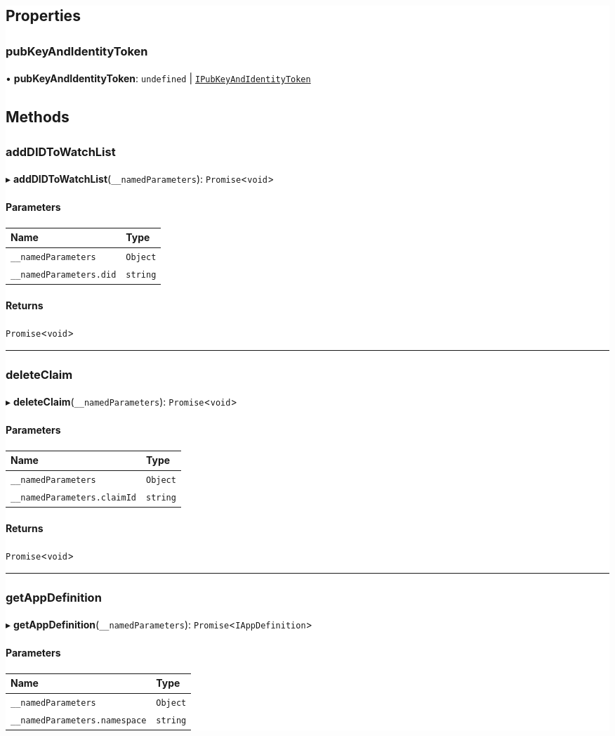 ## Properties

### pubKeyAndIdentityToken

• **pubKeyAndIdentityToken**: `undefined` \| [`IPubKeyAndIdentityToken`](modules_signer_signer_types.IPubKeyAndIdentityToken.md)

## Methods

### addDIDToWatchList

▸ **addDIDToWatchList**(`__namedParameters`): `Promise`<`void`\>

#### Parameters

| Name | Type |
| :------ | :------ |
| `__namedParameters` | `Object` |
| `__namedParameters.did` | `string` |

#### Returns

`Promise`<`void`\>

___

### deleteClaim

▸ **deleteClaim**(`__namedParameters`): `Promise`<`void`\>

#### Parameters

| Name | Type |
| :------ | :------ |
| `__namedParameters` | `Object` |
| `__namedParameters.claimId` | `string` |

#### Returns

`Promise`<`void`\>

___

### getAppDefinition

▸ **getAppDefinition**(`__namedParameters`): `Promise`<`IAppDefinition`\>

#### Parameters

| Name | Type |
| :------ | :------ |
| `__namedParameters` | `Object` |
| `__namedParameters.namespace` | `string` |
